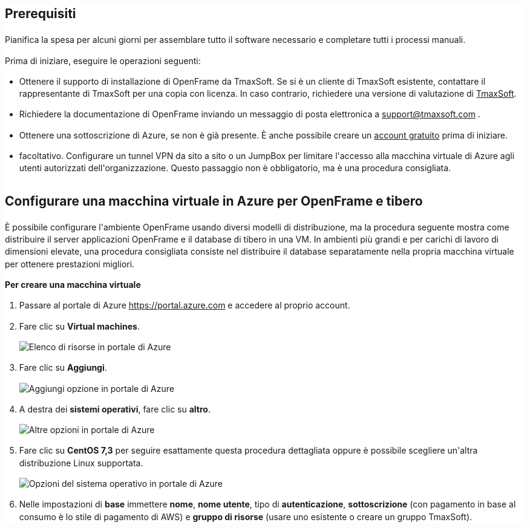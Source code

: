

## <a name="prerequisites"></a>Prerequisiti

Pianifica la spesa per alcuni giorni per assemblare tutto il software necessario e completare tutti i processi manuali.

Prima di iniziare, eseguire le operazioni seguenti:

- Ottenere il supporto di installazione di OpenFrame da TmaxSoft. Se si è un cliente di TmaxSoft esistente, contattare il rappresentante di TmaxSoft per una copia con licenza. In caso contrario, richiedere una versione di valutazione di [TmaxSoft](https://www.tmaxsoft.com/contact/).

- Richiedere la documentazione di OpenFrame inviando un messaggio di posta elettronica a <support@tmaxsoft.com> .

- Ottenere una sottoscrizione di Azure, se non è già presente. È anche possibile creare un [account gratuito](https://azure.microsoft.com/free/?WT.mc_id=A261C142F) prima di iniziare.

- facoltativo. Configurare un tunnel VPN da sito a sito o un JumpBox per limitare l'accesso alla macchina virtuale di Azure agli utenti autorizzati dell'organizzazione. Questo passaggio non è obbligatorio, ma è una procedura consigliata.

## <a name="set-up-a-vm-on-azure-for-openframe-and-tibero"></a>Configurare una macchina virtuale in Azure per OpenFrame e tibero

È possibile configurare l'ambiente OpenFrame usando diversi modelli di distribuzione, ma la procedura seguente mostra come distribuire il server applicazioni OpenFrame e il database di tibero in una VM. In ambienti più grandi e per carichi di lavoro di dimensioni elevate, una procedura consigliata consiste nel distribuire il database separatamente nella propria macchina virtuale per ottenere prestazioni migliori.

**Per creare una macchina virtuale**

1. Passare al portale di Azure <https://portal.azure.com> e accedere al proprio account.

2. Fare clic su **Virtual machines**.

    ![Elenco di risorse in portale di Azure](media/vm-01.png)

3. Fare clic su **Aggiungi**.

    ![Aggiungi opzione in portale di Azure](media/vm-02.png)

4. A destra dei **sistemi operativi**, fare clic su **altro**.

     ![Altre opzioni in portale di Azure](media/vm-03.png)

5. Fare clic su **CentOS 7,3** per seguire esattamente questa procedura dettagliata oppure è possibile scegliere un'altra distribuzione Linux supportata.

     ![Opzioni del sistema operativo in portale di Azure](media/vm-04.png)

6. Nelle impostazioni di **base** immettere **nome**, **nome utente**, tipo di **autenticazione**, **sottoscrizione** (con pagamento in base al consumo è lo stile di pagamento di AWS) e **gruppo di risorse** (usare uno esistente o creare un gruppo TmaxSoft).
